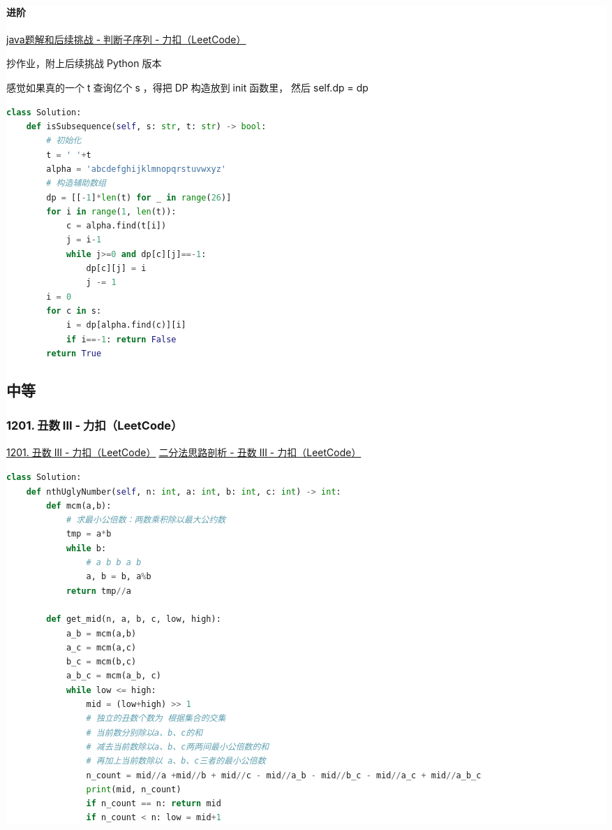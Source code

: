 
#### 进阶

[java题解和后续挑战 - 判断子序列 - 力扣（LeetCode）](https://leetcode-cn.com/problems/is-subsequence/solution/javati-jie-he-hou-xu-tiao-zhan-by-lil-q/)

抄作业，附上后续挑战 Python 版本

感觉如果真的一个 t 查询亿个 s ，得把 DP 构造放到 init 函数里， 然后 self.dp = dp
```python
class Solution:
    def isSubsequence(self, s: str, t: str) -> bool:
        # 初始化
        t = ' '+t
        alpha = 'abcdefghijklmnopqrstuvwxyz'
        # 构造辅助数组
        dp = [[-1]*len(t) for _ in range(26)]
        for i in range(1, len(t)):
            c = alpha.find(t[i])
            j = i-1
            while j>=0 and dp[c][j]==-1:
                dp[c][j] = i
                j -= 1
        i = 0
        for c in s:
            i = dp[alpha.find(c)][i]
            if i==-1: return False
        return True
```



## 中等

### 1201. 丑数 III - 力扣（LeetCode）

[1201. 丑数 III - 力扣（LeetCode）](https://leetcode-cn.com/problems/ugly-number-iii/submissions/)
[二分法思路剖析 - 丑数 III - 力扣（LeetCode）](https://leetcode-cn.com/problems/ugly-number-iii/solution/er-fen-fa-si-lu-pou-xi-by-alfeim/)

```python
class Solution:
    def nthUglyNumber(self, n: int, a: int, b: int, c: int) -> int:
        def mcm(a,b):
            # 求最小公倍数：两数乘积除以最大公约数
            tmp = a*b
            while b:
                # a b b a b
                a, b = b, a%b
            return tmp//a

        def get_mid(n, a, b, c, low, high):
            a_b = mcm(a,b)
            a_c = mcm(a,c)
            b_c = mcm(b,c)
            a_b_c = mcm(a_b, c)
            while low <= high:
                mid = (low+high) >> 1
                # 独立的丑数个数为 根据集合的交集
                # 当前数分别除以a、b、c的和
                # 减去当前数除以a、b、c两两间最小公倍数的和
                # 再加上当前数除以 a、b、c三者的最小公倍数
                n_count = mid//a +mid//b + mid//c - mid//a_b - mid//b_c - mid//a_c + mid//a_b_c
                print(mid, n_count)
                if n_count == n: return mid
                if n_count < n: low = mid+1
```